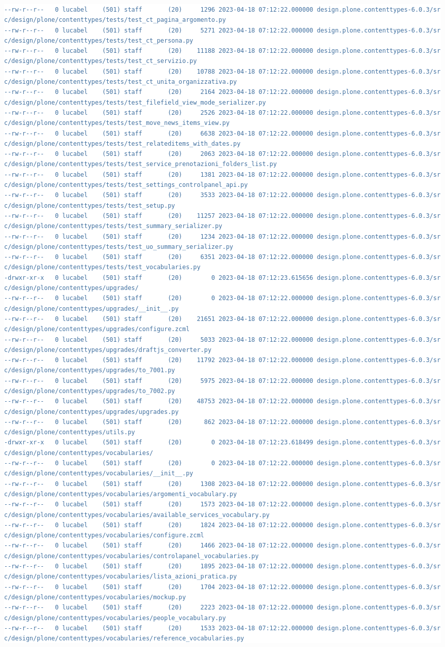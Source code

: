 ```diff
--rw-r--r--   0 lucabel    (501) staff       (20)     1296 2023-04-18 07:12:22.000000 design.plone.contenttypes-6.0.3/src/design/plone/contenttypes/tests/test_ct_pagina_argomento.py
--rw-r--r--   0 lucabel    (501) staff       (20)     5271 2023-04-18 07:12:22.000000 design.plone.contenttypes-6.0.3/src/design/plone/contenttypes/tests/test_ct_persona.py
--rw-r--r--   0 lucabel    (501) staff       (20)    11188 2023-04-18 07:12:22.000000 design.plone.contenttypes-6.0.3/src/design/plone/contenttypes/tests/test_ct_servizio.py
--rw-r--r--   0 lucabel    (501) staff       (20)    10788 2023-04-18 07:12:22.000000 design.plone.contenttypes-6.0.3/src/design/plone/contenttypes/tests/test_ct_unita_organizzativa.py
--rw-r--r--   0 lucabel    (501) staff       (20)     2164 2023-04-18 07:12:22.000000 design.plone.contenttypes-6.0.3/src/design/plone/contenttypes/tests/test_filefield_view_mode_serializer.py
--rw-r--r--   0 lucabel    (501) staff       (20)     2526 2023-04-18 07:12:22.000000 design.plone.contenttypes-6.0.3/src/design/plone/contenttypes/tests/test_move_news_items_view.py
--rw-r--r--   0 lucabel    (501) staff       (20)     6638 2023-04-18 07:12:22.000000 design.plone.contenttypes-6.0.3/src/design/plone/contenttypes/tests/test_relateditems_with_dates.py
--rw-r--r--   0 lucabel    (501) staff       (20)     2063 2023-04-18 07:12:22.000000 design.plone.contenttypes-6.0.3/src/design/plone/contenttypes/tests/test_service_prenotazioni_folders_list.py
--rw-r--r--   0 lucabel    (501) staff       (20)     1381 2023-04-18 07:12:22.000000 design.plone.contenttypes-6.0.3/src/design/plone/contenttypes/tests/test_settings_controlpanel_api.py
--rw-r--r--   0 lucabel    (501) staff       (20)     3533 2023-04-18 07:12:22.000000 design.plone.contenttypes-6.0.3/src/design/plone/contenttypes/tests/test_setup.py
--rw-r--r--   0 lucabel    (501) staff       (20)    11257 2023-04-18 07:12:22.000000 design.plone.contenttypes-6.0.3/src/design/plone/contenttypes/tests/test_summary_serializer.py
--rw-r--r--   0 lucabel    (501) staff       (20)     1234 2023-04-18 07:12:22.000000 design.plone.contenttypes-6.0.3/src/design/plone/contenttypes/tests/test_uo_summary_serializer.py
--rw-r--r--   0 lucabel    (501) staff       (20)     6351 2023-04-18 07:12:22.000000 design.plone.contenttypes-6.0.3/src/design/plone/contenttypes/tests/test_vocabularies.py
-drwxr-xr-x   0 lucabel    (501) staff       (20)        0 2023-04-18 07:12:23.615656 design.plone.contenttypes-6.0.3/src/design/plone/contenttypes/upgrades/
--rw-r--r--   0 lucabel    (501) staff       (20)        0 2023-04-18 07:12:22.000000 design.plone.contenttypes-6.0.3/src/design/plone/contenttypes/upgrades/__init__.py
--rw-r--r--   0 lucabel    (501) staff       (20)    21651 2023-04-18 07:12:22.000000 design.plone.contenttypes-6.0.3/src/design/plone/contenttypes/upgrades/configure.zcml
--rw-r--r--   0 lucabel    (501) staff       (20)     5033 2023-04-18 07:12:22.000000 design.plone.contenttypes-6.0.3/src/design/plone/contenttypes/upgrades/draftjs_converter.py
--rw-r--r--   0 lucabel    (501) staff       (20)    11792 2023-04-18 07:12:22.000000 design.plone.contenttypes-6.0.3/src/design/plone/contenttypes/upgrades/to_7001.py
--rw-r--r--   0 lucabel    (501) staff       (20)     5975 2023-04-18 07:12:22.000000 design.plone.contenttypes-6.0.3/src/design/plone/contenttypes/upgrades/to_7002.py
--rw-r--r--   0 lucabel    (501) staff       (20)    48753 2023-04-18 07:12:22.000000 design.plone.contenttypes-6.0.3/src/design/plone/contenttypes/upgrades/upgrades.py
--rw-r--r--   0 lucabel    (501) staff       (20)      862 2023-04-18 07:12:22.000000 design.plone.contenttypes-6.0.3/src/design/plone/contenttypes/utils.py
-drwxr-xr-x   0 lucabel    (501) staff       (20)        0 2023-04-18 07:12:23.618499 design.plone.contenttypes-6.0.3/src/design/plone/contenttypes/vocabularies/
--rw-r--r--   0 lucabel    (501) staff       (20)        0 2023-04-18 07:12:22.000000 design.plone.contenttypes-6.0.3/src/design/plone/contenttypes/vocabularies/__init__.py
--rw-r--r--   0 lucabel    (501) staff       (20)     1308 2023-04-18 07:12:22.000000 design.plone.contenttypes-6.0.3/src/design/plone/contenttypes/vocabularies/argomenti_vocabulary.py
--rw-r--r--   0 lucabel    (501) staff       (20)     1573 2023-04-18 07:12:22.000000 design.plone.contenttypes-6.0.3/src/design/plone/contenttypes/vocabularies/available_services_vocabulary.py
--rw-r--r--   0 lucabel    (501) staff       (20)     1824 2023-04-18 07:12:22.000000 design.plone.contenttypes-6.0.3/src/design/plone/contenttypes/vocabularies/configure.zcml
--rw-r--r--   0 lucabel    (501) staff       (20)     1466 2023-04-18 07:12:22.000000 design.plone.contenttypes-6.0.3/src/design/plone/contenttypes/vocabularies/controlapanel_vocabularies.py
--rw-r--r--   0 lucabel    (501) staff       (20)     1895 2023-04-18 07:12:22.000000 design.plone.contenttypes-6.0.3/src/design/plone/contenttypes/vocabularies/lista_azioni_pratica.py
--rw-r--r--   0 lucabel    (501) staff       (20)     1704 2023-04-18 07:12:22.000000 design.plone.contenttypes-6.0.3/src/design/plone/contenttypes/vocabularies/mockup.py
--rw-r--r--   0 lucabel    (501) staff       (20)     2223 2023-04-18 07:12:22.000000 design.plone.contenttypes-6.0.3/src/design/plone/contenttypes/vocabularies/people_vocabulary.py
--rw-r--r--   0 lucabel    (501) staff       (20)     1533 2023-04-18 07:12:22.000000 design.plone.contenttypes-6.0.3/src/design/plone/contenttypes/vocabularies/reference_vocabularies.py
```